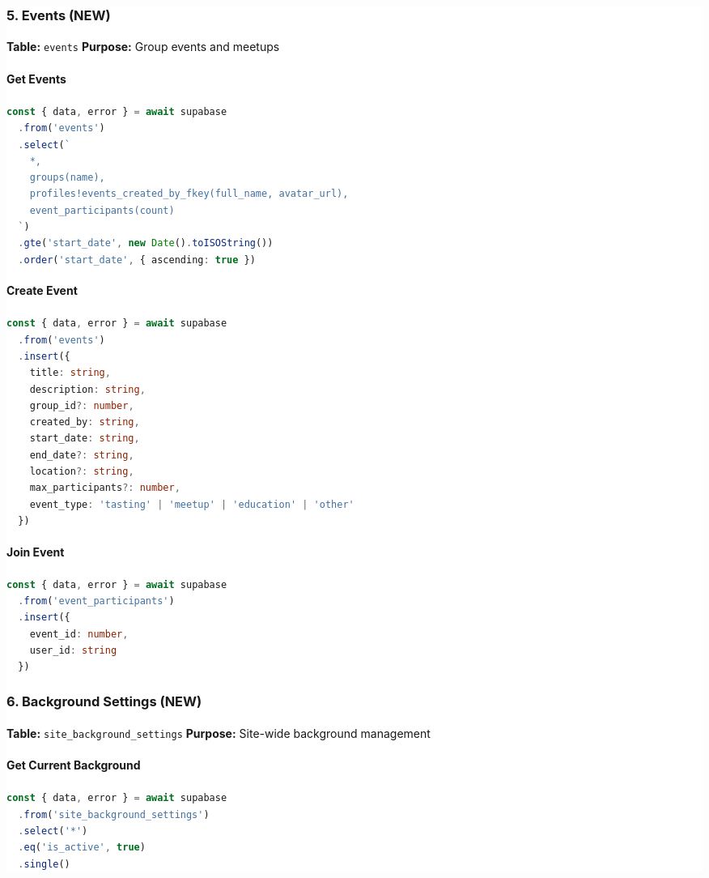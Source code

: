 ### 5. Events (NEW)
**Table:** `events`
**Purpose:** Group events and meetups

#### Get Events
```typescript
const { data, error } = await supabase
  .from('events')
  .select(`
    *,
    groups(name),
    profiles!events_created_by_fkey(full_name, avatar_url),
    event_participants(count)
  `)
  .gte('start_date', new Date().toISOString())
  .order('start_date', { ascending: true })
```

#### Create Event
```typescript
const { data, error } = await supabase
  .from('events')
  .insert({
    title: string,
    description: string,
    group_id?: number,
    created_by: string,
    start_date: string,
    end_date?: string,
    location?: string,
    max_participants?: number,
    event_type: 'tasting' | 'meetup' | 'education' | 'other'
  })
```

#### Join Event
```typescript
const { data, error } = await supabase
  .from('event_participants')
  .insert({
    event_id: number,
    user_id: string
  })
```

### 6. Background Settings (NEW)
**Table:** `site_background_settings`
**Purpose:** Site-wide background management

#### Get Current Background
```typescript
const { data, error } = await supabase
  .from('site_background_settings')
  .select('*')
  .eq('is_active', true)
  .single()
```
